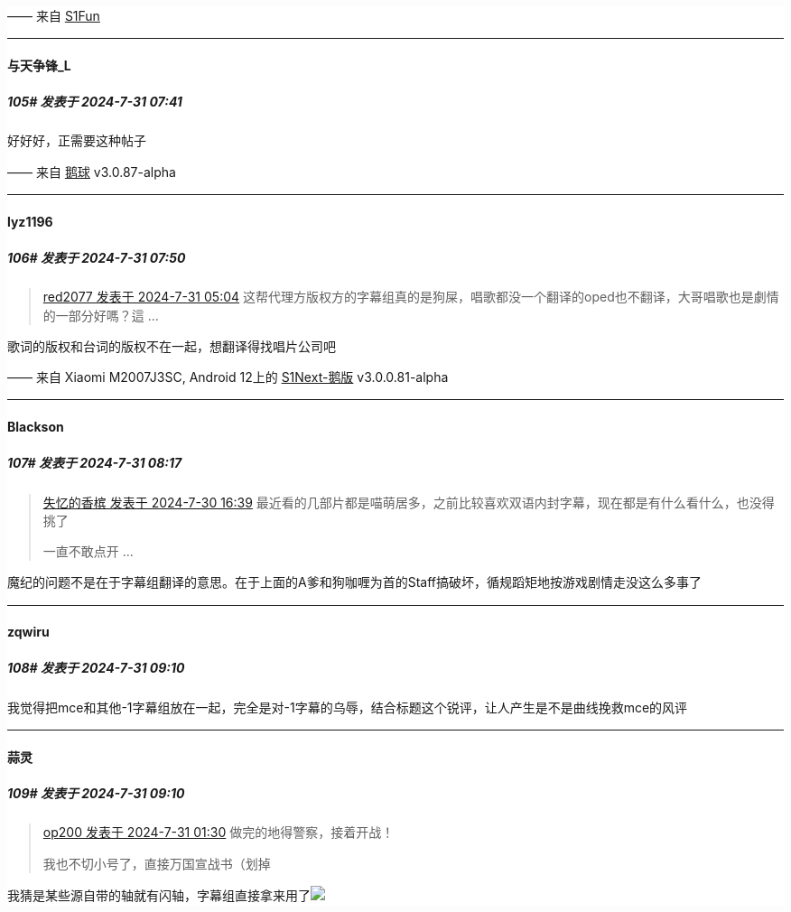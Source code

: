 —— 来自 [S1Fun](https://s1fun.koalcat.com)


*****

####  与天争锋_L  
##### 105#       发表于 2024-7-31 07:41

好好好，正需要这种帖子

—— 来自 [鹅球](https://www.pgyer.com/xfPejhuq) v3.0.87-alpha


*****

####  lyz1196  
##### 106#       发表于 2024-7-31 07:50

<blockquote><a href="httphttps://bbs.saraba1st.com/2b/forum.php?mod=redirect&amp;goto=findpost&amp;pid=65750231&amp;ptid=2193315" target="_blank">red2077 发表于 2024-7-31 05:04</a>
这帮代理方版权方的字幕组真的是狗屎，唱歌都没一个翻译的oped也不翻译，大哥唱歌也是劇情的一部分好嗎？這 ...</blockquote>
歌词的版权和台词的版权不在一起，想翻译得找唱片公司吧

—— 来自 Xiaomi M2007J3SC, Android 12上的 [S1Next-鹅版](https://github.com/ykrank/S1-Next/releases) v3.0.0.81-alpha


*****

####  Blackson  
##### 107#       发表于 2024-7-31 08:17

<blockquote><a href="httphttps://bbs.saraba1st.com/2b/forum.php?mod=redirect&amp;goto=findpost&amp;pid=65745346&amp;ptid=2193315" target="_blank">失忆的香槟 发表于 2024-7-30 16:39</a>
最近看的几部片都是喵萌居多，之前比较喜欢双语内封字幕，现在都是有什么看什么，也没得挑了

一直不敢点开 ...</blockquote>
魔纪的问题不是在于字幕组翻译的意思。在于上面的A爹和狗咖喱为首的Staff搞破坏，循规蹈矩地按游戏剧情走没这么多事了


*****

####  zqwiru  
##### 108#       发表于 2024-7-31 09:10

我觉得把mce和其他-1字幕组放在一起，完全是对-1字幕的乌辱，结合标题这个锐评，让人产生是不是曲线挽救mce的风评

*****

####  蒜灵  
##### 109#       发表于 2024-7-31 09:10

<blockquote><a href="httphttps://bbs.saraba1st.com/2b/forum.php?mod=redirect&amp;goto=findpost&amp;pid=65749961&amp;ptid=2193315" target="_blank">op200 发表于 2024-7-31 01:30</a>
做完的地得警察，接着开战！

我也不切小号了，直接万国宣战书（划掉</blockquote>
我猜是某些源自带的轴就有闪轴，字幕组直接拿来用了<img src="https://static.saraba1st.com/image/smiley/face2017/067.png" referrerpolicy="no-referrer">
